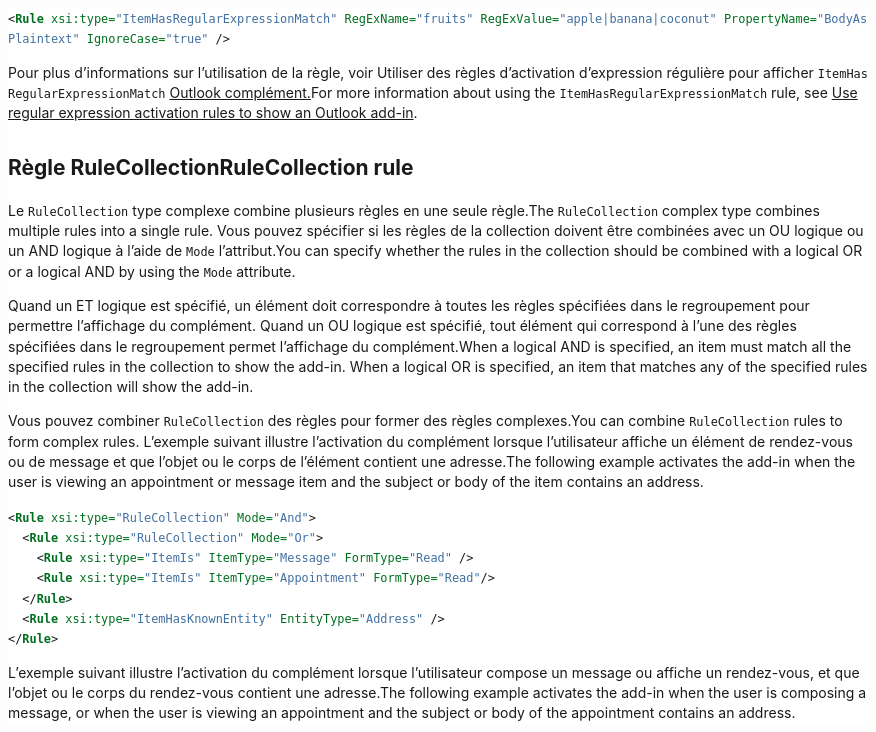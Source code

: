 ```xml
<Rule xsi:type="ItemHasRegularExpressionMatch" RegExName="fruits" RegExValue="apple|banana|coconut" PropertyName="BodyAsPlaintext" IgnoreCase="true" />
```

<span data-ttu-id="df5fc-195">Pour plus d’informations sur l’utilisation de la règle, voir Utiliser des règles d’activation d’expression régulière pour afficher `ItemHasRegularExpressionMatch` [Outlook complément.](use-regular-expressions-to-show-an-outlook-add-in.md)</span><span class="sxs-lookup"><span data-stu-id="df5fc-195">For more information about using the `ItemHasRegularExpressionMatch` rule, see [Use regular expression activation rules to show an Outlook add-in](use-regular-expressions-to-show-an-outlook-add-in.md).</span></span>


## <a name="rulecollection-rule"></a><span data-ttu-id="df5fc-196">Règle RuleCollection</span><span class="sxs-lookup"><span data-stu-id="df5fc-196">RuleCollection rule</span></span>


<span data-ttu-id="df5fc-197">Le `RuleCollection` type complexe combine plusieurs règles en une seule règle.</span><span class="sxs-lookup"><span data-stu-id="df5fc-197">The `RuleCollection` complex type combines multiple rules into a single rule.</span></span> <span data-ttu-id="df5fc-198">Vous pouvez spécifier si les règles de la collection doivent être combinées avec un OU logique ou un AND logique à l’aide de `Mode` l’attribut.</span><span class="sxs-lookup"><span data-stu-id="df5fc-198">You can specify whether the rules in the collection should be combined with a logical OR or a logical AND by using the `Mode` attribute.</span></span>

<span data-ttu-id="df5fc-p118">Quand un ET logique est spécifié, un élément doit correspondre à toutes les règles spécifiées dans le regroupement pour permettre l’affichage du complément. Quand un OU logique est spécifié, tout élément qui correspond à l’une des règles spécifiées dans le regroupement permet l’affichage du complément.</span><span class="sxs-lookup"><span data-stu-id="df5fc-p118">When a logical AND is specified, an item must match all the specified rules in the collection to show the add-in. When a logical OR is specified, an item that matches any of the specified rules in the collection will show the add-in.</span></span>

<span data-ttu-id="df5fc-201">Vous pouvez combiner `RuleCollection` des règles pour former des règles complexes.</span><span class="sxs-lookup"><span data-stu-id="df5fc-201">You can combine `RuleCollection` rules to form complex rules.</span></span> <span data-ttu-id="df5fc-202">L’exemple suivant illustre l’activation du complément lorsque l’utilisateur affiche un élément de rendez-vous ou de message et que l’objet ou le corps de l’élément contient une adresse.</span><span class="sxs-lookup"><span data-stu-id="df5fc-202">The following example activates the add-in when the user is viewing an appointment or message item and the subject or body of the item contains an address.</span></span>

```xml
<Rule xsi:type="RuleCollection" Mode="And">
  <Rule xsi:type="RuleCollection" Mode="Or">
    <Rule xsi:type="ItemIs" ItemType="Message" FormType="Read" />
    <Rule xsi:type="ItemIs" ItemType="Appointment" FormType="Read"/>
  </Rule>
  <Rule xsi:type="ItemHasKnownEntity" EntityType="Address" />
</Rule>
```

<span data-ttu-id="df5fc-203">L’exemple suivant illustre l’activation du complément lorsque l’utilisateur compose un message ou affiche un rendez-vous, et que l’objet ou le corps du rendez-vous contient une adresse.</span><span class="sxs-lookup"><span data-stu-id="df5fc-203">The following example activates the add-in when the user is composing a message, or when the user is viewing an appointment and the subject or body of the appointment contains an address.</span></span>
